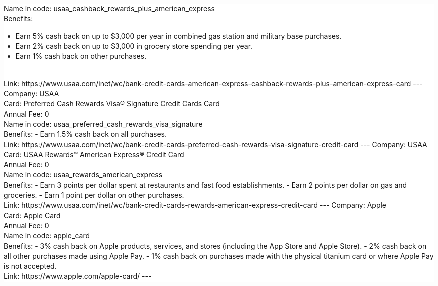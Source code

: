 Name in code: usaa_cashback_rewards_plus_american_express <br >
Benefits:
- Earn 5% cash back on up to $3,000 per year in combined gas station and military base purchases.
- Earn 2% cash back on up to $3,000 in grocery store spending per year.
- Earn 1% cash back on other purchases.
<br />
Link: https://www.usaa.com/inet/wc/bank-credit-cards-american-express-cashback-rewards-plus-american-express-card
---
Company: USAA <br />
Card: Preferred Cash Rewards Visa® Signature Credit Cards Card <br />
Annual Fee: 0 <br />
Name in code: usaa_preferred_cash_rewards_visa_signature <br >
Benefits:
- Earn 1.5% cash back on all purchases.
<br />
Link: https://www.usaa.com/inet/wc/bank-credit-cards-preferred-cash-rewards-visa-signature-credit-card
---
Company: USAA <br />
Card: USAA Rewards™ American Express® Credit Card <br />
Annual Fee: 0 <br />
Name in code: usaa_rewards_american_express <br >
Benefits:
- Earn 3 points per dollar spent at restaurants and fast food establishments.
- Earn 2 points per dollar on gas and groceries.
- Earn 1 point per dollar on other purchases.
<br />
Link: https://www.usaa.com/inet/wc/bank-credit-cards-rewards-american-express-credit-card
---
Company: Apple <br />
Card: Apple Card <br />
Annual Fee: 0 <br />
Name in code: apple_card <br >
Benefits:
- 3% cash back on Apple products, services, and stores (including the App Store and Apple Store).
- 2% cash back on all other purchases made using Apple Pay.
- 1% cash back on purchases made with the physical titanium card or where Apple Pay is not accepted.
<br />
Link: https://www.apple.com/apple-card/
---

